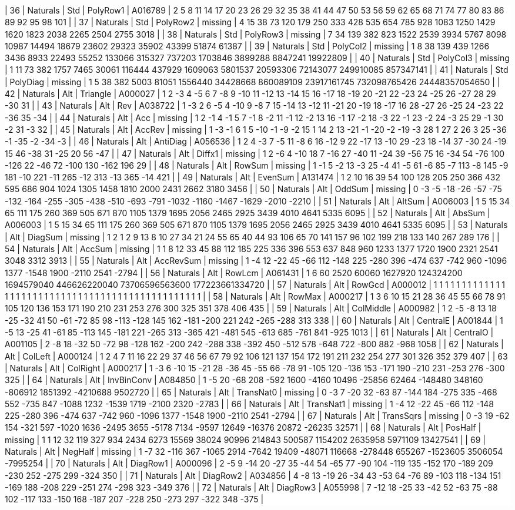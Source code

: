 |  36 | Naturals   | Std    | PolyRow1   | A016789 | 2 5 8 11 14 17 20 23 26 29 32 35 38 41 44 47 50 53 56 59 62 65 68 71 74 77 80 83 86 89 92 95 98 101 |
|  37 | Naturals   | Std    | PolyRow2   | missing | 4 15 38 73 120 179 250 333 428 535 654 785 928 1083 1250 1429 1620 1823 2038 2265 2504 2755 3018    |
|  38 | Naturals   | Std    | PolyRow3   | missing | 7 34 139 382 823 1522 2539 3934 5767 8098 10987 14494 18679 23602 29323 35902 43399 51874 61387     |
|  39 | Naturals   | Std    | PolyCol2   | missing | 1 8 38 139 439 1266 3436 8933 22493 55252 133066 315327 737203 1703846 3899288 8847241 19922809     |
|  40 | Naturals   | Std    | PolyCol3   | missing | 1 11 73 382 1757 7465 30061 116444 437929 1609063 5801537 20593306 72143077 249910085 857347141     |
|  41 | Naturals   | Std    | PolyDiag   | missing | 1 5 38 382 5003 81051 1556440 34428668 860089109 23917161745 732098765426 24448357054650            |
|  42 | Naturals   | Alt    | Triangle   | A000027 | 1 2 -3 4 -5 6 7 -8 9 -10 11 -12 13 -14 15 16 -17 18 -19 20 -21 22 -23 24 -25 26 -27 28 29 -30 31    |
|  43 | Naturals   | Alt    | Rev        | A038722 | 1 -3 2 6 -5 4 -10 9 -8 7 15 -14 13 -12 11 -21 20 -19 18 -17 16 28 -27 26 -25 24 -23 22 -36 35 -34   |
|  44 | Naturals   | Alt    | Acc        | missing | 1 2 -1 4 -1 5 7 -1 8 -2 11 -1 12 -2 13 16 -1 17 -2 18 -3 22 -1 23 -2 24 -3 25 29 -1 30 -2 31 -3 32  |
|  45 | Naturals   | Alt    | AccRev     | missing | 1 -3 -1 6 1 5 -10 -1 -9 -2 15 1 14 2 13 -21 -1 -20 -2 -19 -3 28 1 27 2 26 3 25 -36 -1 -35 -2 -34 -3 |
|  46 | Naturals   | Alt    | AntiDiag   | A056536 | 1 2 4 -3 7 -5 11 -8 6 16 -12 9 22 -17 13 -10 29 -23 18 -14 37 -30 24 -19 15 46 -38 31 -25 20 56 -47 |
|  47 | Naturals   | Alt    | Diffx1     | missing | 1 2 -6 4 -10 18 7 -16 27 -40 11 -24 39 -56 75 16 -34 54 -76 100 -126 22 -46 72 -100 130 -162 196 29 |
|  48 | Naturals   | Alt    | RowSum     | missing | 1 -1 5 -2 13 -3 25 -4 41 -5 61 -6 85 -7 113 -8 145 -9 181 -10 221 -11 265 -12 313 -13 365 -14 421   |
|  49 | Naturals   | Alt    | EvenSum    | A131474 | 1 2 10 16 39 54 100 128 205 250 366 432 595 686 904 1024 1305 1458 1810 2000 2431 2662 3180 3456    |
|  50 | Naturals   | Alt    | OddSum     | missing | 0 -3 -5 -18 -26 -57 -75 -132 -164 -255 -305 -438 -510 -693 -791 -1032 -1160 -1467 -1629 -2010 -2210 |
|  51 | Naturals   | Alt    | AltSum     | A006003 | 1 5 15 34 65 111 175 260 369 505 671 870 1105 1379 1695 2056 2465 2925 3439 4010 4641 5335 6095     |
|  52 | Naturals   | Alt    | AbsSum     | A006003 | 1 5 15 34 65 111 175 260 369 505 671 870 1105 1379 1695 2056 2465 2925 3439 4010 4641 5335 6095     |
|  53 | Naturals   | Alt    | DiagSum    | missing | 1 2 1 2 9 13 8 10 27 34 21 24 55 65 40 44 93 106 65 70 141 157 96 102 199 218 133 140 267 289 176   |
|  54 | Naturals   | Alt    | AccSum     | missing | 1 1 8 12 33 45 88 112 185 225 336 396 553 637 848 960 1233 1377 1720 1900 2321 2541 3048 3312 3913  |
|  55 | Naturals   | Alt    | AccRevSum  | missing | 1 -4 12 -22 45 -66 112 -148 225 -280 396 -474 637 -742 960 -1096 1377 -1548 1900 -2110 2541 -2794   |
|  56 | Naturals   | Alt    | RowLcm     | A061431 | 1 6 60 2520 60060 1627920 124324200 1694579040 446626220040 73706596563600 177223661334720          |
|  57 | Naturals   | Alt    | RowGcd     | A000012 | 1 1 1 1 1 1 1 1 1 1 1 1 1 1 1 1 1 1 1 1 1 1 1 1 1 1 1 1 1 1 1 1 1 1 1 1 1 1 1 1 1 1 1 1 1 1 1 1     |
|  58 | Naturals   | Alt    | RowMax     | A000217 | 1 3 6 10 15 21 28 36 45 55 66 78 91 105 120 136 153 171 190 210 231 253 276 300 325 351 378 406 435 |
|  59 | Naturals   | Alt    | ColMiddle  | A000982 | 1 2 -5 -8 13 18 -25 -32 41 50 -61 -72 85 98 -113 -128 145 162 -181 -200 221 242 -265 -288 313 338   |
|  60 | Naturals   | Alt    | CentralE   | A001844 | 1 -5 13 -25 41 -61 85 -113 145 -181 221 -265 313 -365 421 -481 545 -613 685 -761 841 -925 1013      |
|  61 | Naturals   | Alt    | CentralO   | A001105 | 2 -8 18 -32 50 -72 98 -128 162 -200 242 -288 338 -392 450 -512 578 -648 722 -800 882 -968 1058      |
|  62 | Naturals   | Alt    | ColLeft    | A000124 | 1 2 4 7 11 16 22 29 37 46 56 67 79 92 106 121 137 154 172 191 211 232 254 277 301 326 352 379 407   |
|  63 | Naturals   | Alt    | ColRight   | A000217 | 1 -3 6 -10 15 -21 28 -36 45 -55 66 -78 91 -105 120 -136 153 -171 190 -210 231 -253 276 -300 325     |
|  64 | Naturals   | Alt    | InvBinConv | A084850 | 1 -5 20 -68 208 -592 1600 -4160 10496 -25856 62464 -148480 348160 -806912 1851392 -4210688 9502720  |
|  65 | Naturals   | Alt    | TransNat0  | missing | 0 -3 7 -20 32 -63 87 -144 184 -275 335 -468 552 -735 847 -1088 1232 -1539 1719 -2100 2320 -2783     |
|  66 | Naturals   | Alt    | TransNat1  | missing | 1 -4 12 -22 45 -66 112 -148 225 -280 396 -474 637 -742 960 -1096 1377 -1548 1900 -2110 2541 -2794   |
|  67 | Naturals   | Alt    | TransSqrs  | missing | 0 -3 19 -62 154 -321 597 -1020 1636 -2495 3655 -5178 7134 -9597 12649 -16376 20872 -26235 32571     |
|  68 | Naturals   | Alt    | PosHalf    | missing | 1 1 12 32 119 327 934 2434 6273 15569 38024 90996 214843 500587 1154202 2635958 5971109 13427541    |
|  69 | Naturals   | Alt    | NegHalf    | missing | 1 -7 32 -116 367 -1065 2914 -7642 19409 -48071 116668 -278448 655267 -1523605 3506054 -7995254      |
|  70 | Naturals   | Alt    | DiagRow1   | A000096 | 2 -5 9 -14 20 -27 35 -44 54 -65 77 -90 104 -119 135 -152 170 -189 209 -230 252 -275 299 -324 350    |
|  71 | Naturals   | Alt    | DiagRow2   | A034856 | 4 -8 13 -19 26 -34 43 -53 64 -76 89 -103 118 -134 151 -169 188 -208 229 -251 274 -298 323 -349 376  |
|  72 | Naturals   | Alt    | DiagRow3   | A055998 | 7 -12 18 -25 33 -42 52 -63 75 -88 102 -117 133 -150 168 -187 207 -228 250 -273 297 -322 348 -375    |